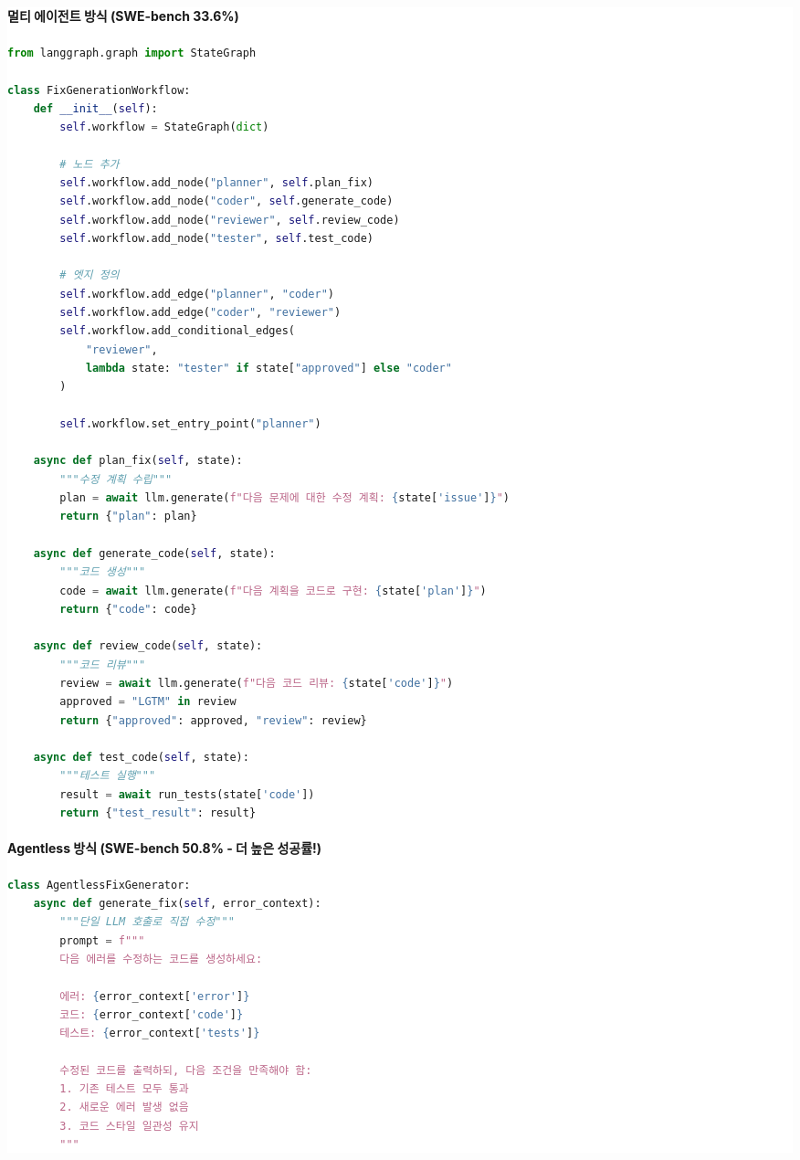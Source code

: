 #### 멀티 에이전트 방식 (SWE-bench 33.6%)

```python
from langgraph.graph import StateGraph

class FixGenerationWorkflow:
    def __init__(self):
        self.workflow = StateGraph(dict)

        # 노드 추가
        self.workflow.add_node("planner", self.plan_fix)
        self.workflow.add_node("coder", self.generate_code)
        self.workflow.add_node("reviewer", self.review_code)
        self.workflow.add_node("tester", self.test_code)

        # 엣지 정의
        self.workflow.add_edge("planner", "coder")
        self.workflow.add_edge("coder", "reviewer")
        self.workflow.add_conditional_edges(
            "reviewer",
            lambda state: "tester" if state["approved"] else "coder"
        )

        self.workflow.set_entry_point("planner")

    async def plan_fix(self, state):
        """수정 계획 수립"""
        plan = await llm.generate(f"다음 문제에 대한 수정 계획: {state['issue']}")
        return {"plan": plan}

    async def generate_code(self, state):
        """코드 생성"""
        code = await llm.generate(f"다음 계획을 코드로 구현: {state['plan']}")
        return {"code": code}

    async def review_code(self, state):
        """코드 리뷰"""
        review = await llm.generate(f"다음 코드 리뷰: {state['code']}")
        approved = "LGTM" in review
        return {"approved": approved, "review": review}

    async def test_code(self, state):
        """테스트 실행"""
        result = await run_tests(state['code'])
        return {"test_result": result}
```

#### Agentless 방식 (SWE-bench 50.8% - **더 높은 성공률!**)

```python
class AgentlessFixGenerator:
    async def generate_fix(self, error_context):
        """단일 LLM 호출로 직접 수정"""
        prompt = f"""
        다음 에러를 수정하는 코드를 생성하세요:

        에러: {error_context['error']}
        코드: {error_context['code']}
        테스트: {error_context['tests']}

        수정된 코드를 출력하되, 다음 조건을 만족해야 함:
        1. 기존 테스트 모두 통과
        2. 새로운 에러 발생 없음
        3. 코드 스타일 일관성 유지
        """
```